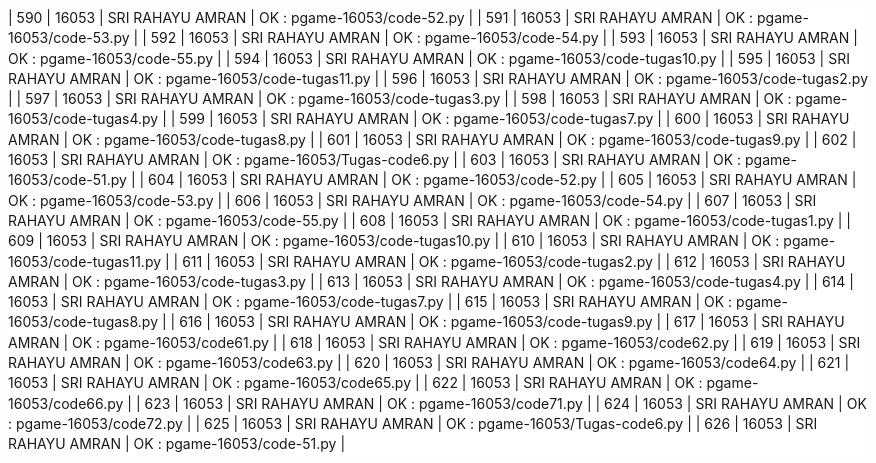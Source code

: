 |  590 | 16053 | SRI RAHAYU AMRAN       | OK : pgame-16053/code-52.py        |
|  591 | 16053 | SRI RAHAYU AMRAN       | OK : pgame-16053/code-53.py        |
|  592 | 16053 | SRI RAHAYU AMRAN       | OK : pgame-16053/code-54.py        |
|  593 | 16053 | SRI RAHAYU AMRAN       | OK : pgame-16053/code-55.py        |
|  594 | 16053 | SRI RAHAYU AMRAN       | OK : pgame-16053/code-tugas10.py   |
|  595 | 16053 | SRI RAHAYU AMRAN       | OK : pgame-16053/code-tugas11.py   |
|  596 | 16053 | SRI RAHAYU AMRAN       | OK : pgame-16053/code-tugas2.py    |
|  597 | 16053 | SRI RAHAYU AMRAN       | OK : pgame-16053/code-tugas3.py    |
|  598 | 16053 | SRI RAHAYU AMRAN       | OK : pgame-16053/code-tugas4.py    |
|  599 | 16053 | SRI RAHAYU AMRAN       | OK : pgame-16053/code-tugas7.py    |
|  600 | 16053 | SRI RAHAYU AMRAN       | OK : pgame-16053/code-tugas8.py    |
|  601 | 16053 | SRI RAHAYU AMRAN       | OK : pgame-16053/code-tugas9.py    |
|  602 | 16053 | SRI RAHAYU AMRAN       | OK : pgame-16053/Tugas-code6.py    |
|  603 | 16053 | SRI RAHAYU AMRAN       | OK : pgame-16053/code-51.py        |
|  604 | 16053 | SRI RAHAYU AMRAN       | OK : pgame-16053/code-52.py        |
|  605 | 16053 | SRI RAHAYU AMRAN       | OK : pgame-16053/code-53.py        |
|  606 | 16053 | SRI RAHAYU AMRAN       | OK : pgame-16053/code-54.py        |
|  607 | 16053 | SRI RAHAYU AMRAN       | OK : pgame-16053/code-55.py        |
|  608 | 16053 | SRI RAHAYU AMRAN       | OK : pgame-16053/code-tugas1.py    |
|  609 | 16053 | SRI RAHAYU AMRAN       | OK : pgame-16053/code-tugas10.py   |
|  610 | 16053 | SRI RAHAYU AMRAN       | OK : pgame-16053/code-tugas11.py   |
|  611 | 16053 | SRI RAHAYU AMRAN       | OK : pgame-16053/code-tugas2.py    |
|  612 | 16053 | SRI RAHAYU AMRAN       | OK : pgame-16053/code-tugas3.py    |
|  613 | 16053 | SRI RAHAYU AMRAN       | OK : pgame-16053/code-tugas4.py    |
|  614 | 16053 | SRI RAHAYU AMRAN       | OK : pgame-16053/code-tugas7.py    |
|  615 | 16053 | SRI RAHAYU AMRAN       | OK : pgame-16053/code-tugas8.py    |
|  616 | 16053 | SRI RAHAYU AMRAN       | OK : pgame-16053/code-tugas9.py    |
|  617 | 16053 | SRI RAHAYU AMRAN       | OK : pgame-16053/code61.py         |
|  618 | 16053 | SRI RAHAYU AMRAN       | OK : pgame-16053/code62.py         |
|  619 | 16053 | SRI RAHAYU AMRAN       | OK : pgame-16053/code63.py         |
|  620 | 16053 | SRI RAHAYU AMRAN       | OK : pgame-16053/code64.py         |
|  621 | 16053 | SRI RAHAYU AMRAN       | OK : pgame-16053/code65.py         |
|  622 | 16053 | SRI RAHAYU AMRAN       | OK : pgame-16053/code66.py         |
|  623 | 16053 | SRI RAHAYU AMRAN       | OK : pgame-16053/code71.py         |
|  624 | 16053 | SRI RAHAYU AMRAN       | OK : pgame-16053/code72.py         |
|  625 | 16053 | SRI RAHAYU AMRAN       | OK : pgame-16053/Tugas-code6.py    |
|  626 | 16053 | SRI RAHAYU AMRAN       | OK : pgame-16053/code-51.py        |